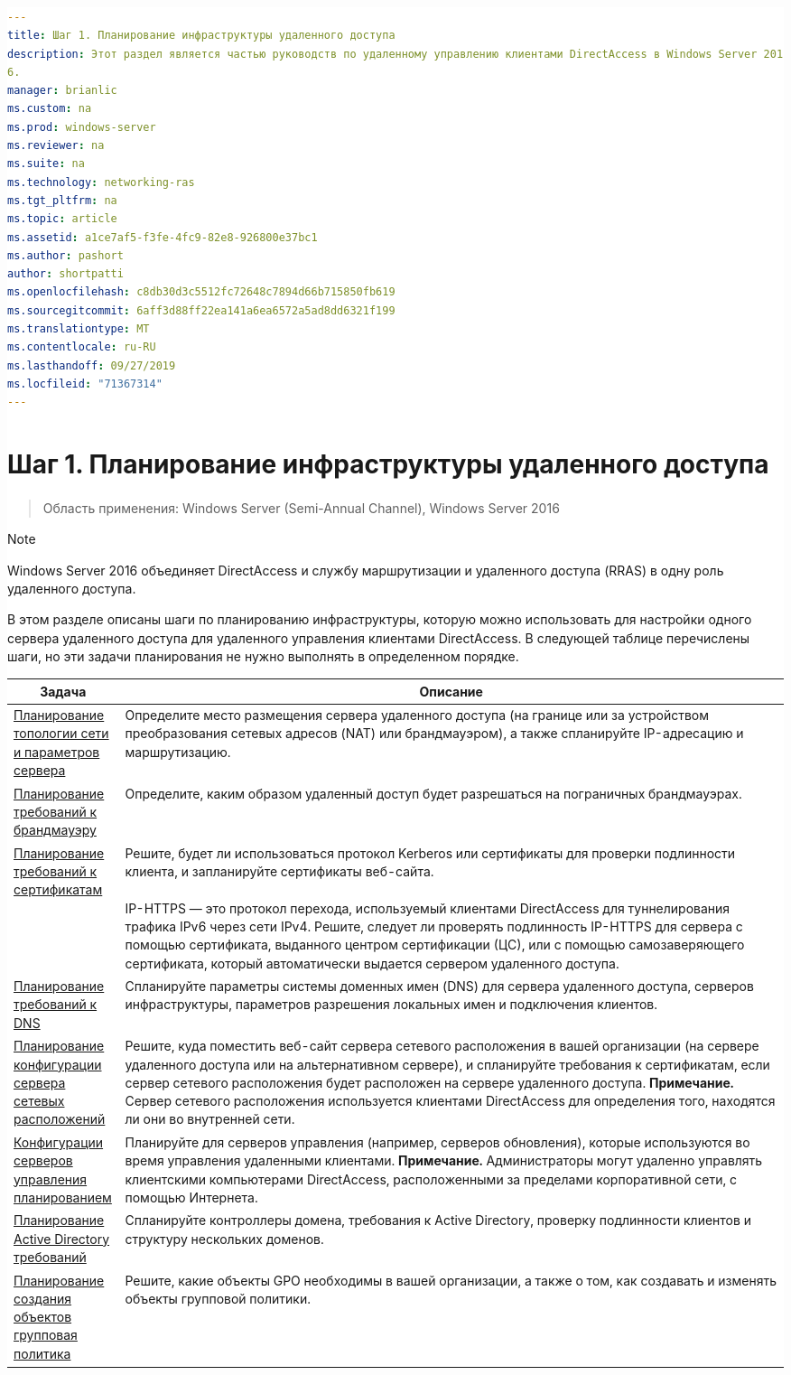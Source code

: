 ```yaml
---
title: Шаг 1. Планирование инфраструктуры удаленного доступа
description: Этот раздел является частью руководств по удаленному управлению клиентами DirectAccess в Windows Server 2016.
manager: brianlic
ms.custom: na
ms.prod: windows-server
ms.reviewer: na
ms.suite: na
ms.technology: networking-ras
ms.tgt_pltfrm: na
ms.topic: article
ms.assetid: a1ce7af5-f3fe-4fc9-82e8-926800e37bc1
ms.author: pashort
author: shortpatti
ms.openlocfilehash: c8db30d3c5512fc72648c7894d66b715850fb619
ms.sourcegitcommit: 6aff3d88ff22ea141a6ea6572a5ad8dd6321f199
ms.translationtype: MT
ms.contentlocale: ru-RU
ms.lasthandoff: 09/27/2019
ms.locfileid: "71367314"
---
```

# <a name="step-1-plan-the-remote-access-infrastructure"></a>Шаг 1. Планирование инфраструктуры удаленного доступа

>Область применения: Windows Server (Semi-Annual Channel), Windows Server 2016

> [!NOTE]
> Windows Server 2016 объединяет DirectAccess и службу маршрутизации и удаленного доступа (RRAS) в одну роль удаленного доступа.  
  
В этом разделе описаны шаги по планированию инфраструктуры, которую можно использовать для настройки одного сервера удаленного доступа для удаленного управления клиентами DirectAccess. В следующей таблице перечислены шаги, но эти задачи планирования не нужно выполнять в определенном порядке.  
  
|Задача|Описание|  
|----|--------|  
|[Планирование топологии сети и параметров сервера](#plan-network-topology-and-settings)|Определите место размещения сервера удаленного доступа (на границе или за устройством преобразования сетевых адресов (NAT) или брандмауэром), а также спланируйте IP-адресацию и маршрутизацию.|  
|[Планирование требований к брандмауэру](#plan-firewall-requirements)|Определите, каким образом удаленный доступ будет разрешаться на пограничных брандмауэрах.|  
|[Планирование требований к сертификатам](#plan-certificate-requirements)|Решите, будет ли использоваться протокол Kerberos или сертификаты для проверки подлинности клиента, и запланируйте сертификаты веб-сайта.<br/><br/>IP-HTTPS — это протокол перехода, используемый клиентами DirectAccess для туннелирования трафика IPv6 через сети IPv4. Решите, следует ли проверять подлинность IP-HTTPS для сервера с помощью сертификата, выданного центром сертификации (ЦС), или с помощью самозаверяющего сертификата, который автоматически выдается сервером удаленного доступа.|  
|[Планирование требований к DNS](#plan-dns-requirements)|Спланируйте параметры системы доменных имен (DNS) для сервера удаленного доступа, серверов инфраструктуры, параметров разрешения локальных имен и подключения клиентов.| 
|[Планирование конфигурации сервера сетевых расположений](#plan-the-network-location-server-configuration)|Решите, куда поместить веб-сайт сервера сетевого расположения в вашей организации (на сервере удаленного доступа или на альтернативном сервере), и спланируйте требования к сертификатам, если сервер сетевого расположения будет расположен на сервере удаленного доступа. **Примечание.** Сервер сетевого расположения используется клиентами DirectAccess для определения того, находятся ли они во внутренней сети.|  
|[Конфигурации серверов управления планированием](#plan-management-servers-configuration)|Планируйте для серверов управления (например, серверов обновления), которые используются во время управления удаленными клиентами. **Примечание.** Администраторы могут удаленно управлять клиентскими компьютерами DirectAccess, расположенными за пределами корпоративной сети, с помощью Интернета.|  
|[Планирование Active Directory требований](#plan-active-directory-requirements)|Спланируйте контроллеры домена, требования к Active Directory, проверку подлинности клиентов и структуру нескольких доменов.|  
|[Планирование создания объектов групповая политика](#plan-group-policy-object-creation)|Решите, какие объекты GPO необходимы в вашей организации, а также о том, как создавать и изменять объекты групповой политики.|  
  
